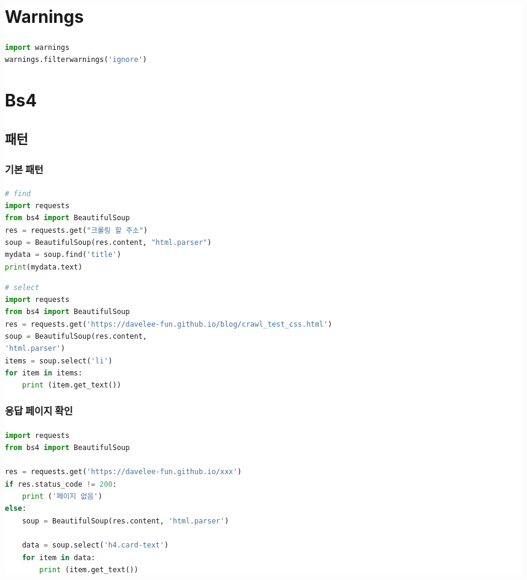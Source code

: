 # Warnings


```python
import warnings
warnings.filterwarnings('ignore')
```

# Bs4

## 패턴

### 기본 패턴

~~~ python
# find
import requests
from bs4 import BeautifulSoup
res = requests.get("크롤링 할 주소")
soup = BeautifulSoup(res.content, "html.parser")
mydata = soup.find('title')
print(mydata.text)
~~~

~~~ python 
# select
import requests
from bs4 import BeautifulSoup
res = requests.get('https://davelee-fun.github.io/blog/crawl_test_css.html')
soup = BeautifulSoup(res.content,
'html.parser')
items = soup.select('li')
for item in items:
    print (item.get_text())
~~~

### 응답 페이지 확인

~~~ python
import requests
from bs4 import BeautifulSoup

res = requests.get('https://davelee-fun.github.io/xxx')
if res.status_code != 200:
    print ('페이지 없음')
else:
    soup = BeautifulSoup(res.content, 'html.parser')

    data = soup.select('h4.card-text')
    for item in data:
        print (item.get_text())
~~~
